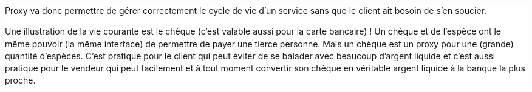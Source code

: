 Proxy va donc permettre de gérer correctement le cycle de vie d’un service sans que le client ait besoin de s’en soucier.

Une illustration de la vie courante est le chèque (c’est valable aussi pour la carte bancaire) ! Un chèque et de l’espèce ont le même pouvoir (la même interface) de permettre de payer une tierce personne. Mais un chèque est un proxy pour une (grande) quantité d’espèces. C’est pratique pour le client qui peut éviter de se balader avec beaucoup d’argent liquide et c’est aussi pratique pour le vendeur qui peut facilement et à tout moment convertir son chèque en véritable argent liquide à la banque la plus proche.
